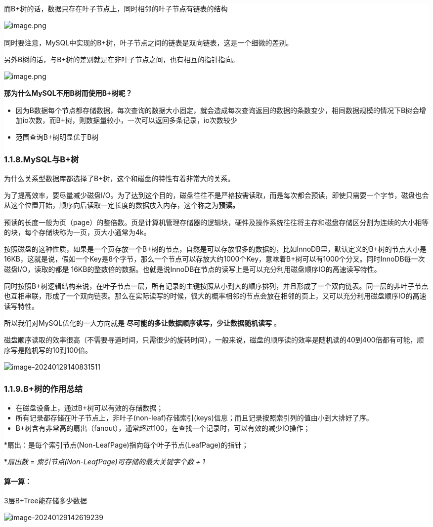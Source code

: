   

  而B+树的话，数据只存在叶子节点上，同时相邻的叶子节点有链表的结构

  ![image.png](https://fynotefile.oss-cn-zhangjiakou.aliyuncs.com/fynote/fyfile/5983/1651212459071/a07fdc0a59cb4d6799a57f601a533135.png)

  同时要注意，MySQL中实现的B+树，叶子节点之间的链表是双向链表，这是一个细微的差别。

  另外B树的话，与B+树的差别就是在非叶子节点之间，也有相互的指针指向。

  ![image.png](https://fynotefile.oss-cn-zhangjiakou.aliyuncs.com/fynote/fyfile/5983/1651212459071/e0c704ad343a41d59a6b9037a7e229a0.png)
  
  **那为什么MySQL不用B树而使用B+树呢？**
  
* 因为B数据每个节点都存储数据，每次查询的数据大小固定，就会造成每次查询返回的数据的条数变少，相同数据规模的情况下B树会增加io次数，而B+树，则数据量较小，一次可以返回多条记录，io次数较少

* 范围查询B+树明显优于B树

### 1.1.8.MySQL与B+树

为什么关系型数据库都选择了B+树，这个和磁盘的特性有着非常大的关系。

为了提高效率，要尽量减少磁盘I/O。为了达到这个目的，磁盘往往不是严格按需读取，而是每次都会预读，即使只需要一个字节，磁盘也会从这个位置开始，顺序向后读取一定长度的数据放入内存，这个称之为**预读。**

预读的长度一般为页（page）的整倍数。页是计算机管理存储器的逻辑块，硬件及操作系统往往将主存和磁盘存储区分割为连续的大小相等的块，每个存储块称为一页，页大小通常为4k。

按照磁盘的这种性质，如果是一个页存放一个B+树的节点，自然是可以存放很多的数据的，比如InnoDB里，默认定义的B+树的节点大小是16KB，这就是说，假如一个Key是8个字节，那么一个节点可以存放大约1000个Key，意味着B+树可以有1000个分叉。同时InnoDB每一次磁盘I/O，读取的都是 16KB的整数倍的数据。也就是说InnoDB在节点的读写上是可以充分利用磁盘顺序IO的高速读写特性。

同时按照B+树逻辑结构来说，在叶子节点一层，所有记录的主键按照从小到大的顺序排列，并且形成了一个双向链表。同一层的非叶子节点也互相串联，形成了一个双向链表。那么在实际读写的时候，很大的概率相邻的节点会放在相邻的页上，又可以充分利用磁盘顺序IO的高速读写特性。

所以我们对MySQL优化的一大方向就是 **尽可能的多让数据顺序读写，少让数据随机读写** 。

磁盘顺序读取的效率很高（不需要寻道时间，只需很少的旋转时间），一般来说，磁盘的顺序读的效率是随机读的40到400倍都有可能，顺序写是随机写的10到100倍。

![image-20240129140831511](E:\图灵课堂\MySQL专题\MySQL专题.assets\image-20240129140831511.png)







### 1.1.9.B+树的作用总结

* 在磁盘设备上，通过B+树可以有效的存储数据；
* 所有记录都存储在叶子节点上，非叶子(non-leaf)存储索引(keys)信息；而且记录按照索引列的值由小到大排好了序。
* B+树含有非常高的扇出（fanout），通常超过100，在查找一个记录时，可以有效的减少IO操作；

*扇出：是每个索引节点(Non-LeafPage)指向每个叶子节点(LeafPage)的指针；

**扇出数 = 索引节点(Non-LeafPage)可存储的最大关键字个数 + 1*



#### 算一算：

3层B+Tree能存储多少数据

![image-20240129142619239](E:\图灵课堂\MySQL专题\MySQL专题.assets\image-20240129142619239.png)
